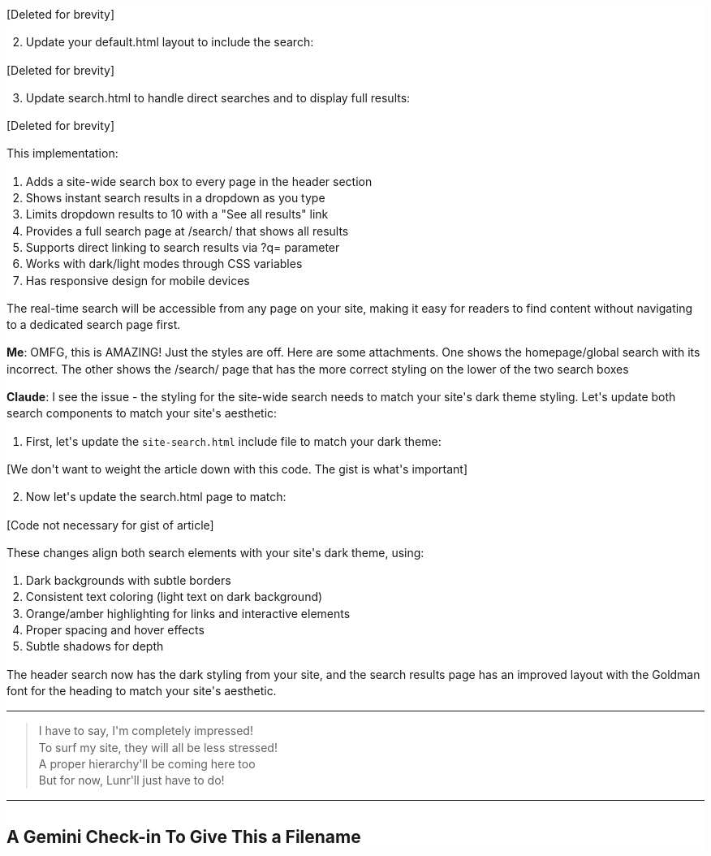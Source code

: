 [Deleted for brevity]

2. Update your default.html layout to include the search:

[Deleted for brevity]

3. Update search.html to handle direct searches and to display full results:

[Deleted for brevity]

This implementation:

1. Adds a site-wide search box to every page in the header section
2. Shows instant search results in a dropdown as you type
3. Limits dropdown results to 10 with a "See all results" link
4. Provides a full search page at /search/ that shows all results
5. Supports direct linking to search results via ?q= parameter
6. Works with dark/light modes through CSS variables
7. Has responsive design for mobile devices

The real-time search will be accessible from any page on your site, making it easy for readers to find content without navigating to a dedicated search page first.

**Me**: OMFG, this is AMAZING! Just the styles are off. Here are some attachments. One shows the homepage/global search with its incorrect. The other shows the /search/ page that has the more correct styling on the lower of the two search boxes  

**Claude**: I see the issue - the styling for the site-wide search needs to match your site's dark theme styling. Let's update both search components to match your site's aesthetic:

1. First, let's update the `site-search.html` include file to match your dark theme:

[We don't want to weight the article down with this code. The gist is what's important]

2. Now let's update the search.html page to match:

[Code not necessary for gist of article]

These changes align both search elements with your site's dark theme, using:

1. Dark backgrounds with subtle borders
2. Consistent text coloring (light text on dark background)
3. Orange/amber highlighting for links and interactive elements
4. Proper spacing and hover effects
5. Subtle shadows for depth

The header search now has the dark styling from your site, and the search results page has an improved layout with the Goldman font for the heading to match your site's aesthetic.

---

> I have to say, I'm completely impressed!  
> To surf my site, they will all be less stressed!  
> A proper hierarchy'll be coming here too  
> But for now, Lunr'll just have to do!  

---

## A Gemini Check-in To Give This a Filename
